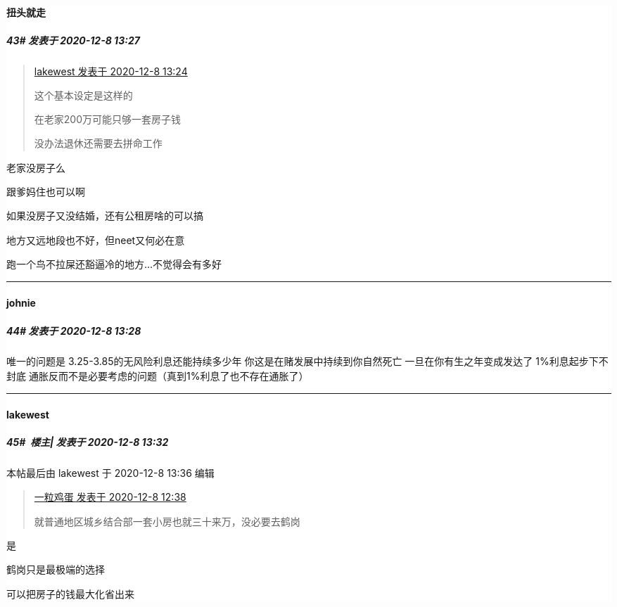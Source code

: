 ####  扭头就走  
##### 43#       发表于 2020-12-8 13:27



<blockquote><a href="httphttps://bbs.saraba1st.com/2b/forum.php?mod=redirect&amp;goto=findpost&amp;pid=49649431&amp;ptid=1976341" target="_blank">lakewest 发表于 2020-12-8 13:24</a>

这个基本设定是这样的

在老家200万可能只够一套房子钱

没办法退休还需要去拼命工作</blockquote>
老家没房子么

跟爹妈住也可以啊


如果没房子又没结婚，还有公租房啥的可以搞

地方又远地段也不好，但neet又何必在意

跑一个鸟不拉屎还豁逼冷的地方…不觉得会有多好







*****

####  johnie  
##### 44#       发表于 2020-12-8 13:28




唯一的问题是 3.25-3.85的无风险利息还能持续多少年
你这是在赌发展中持续到你自然死亡
一旦在你有生之年变成发达了 1%利息起步下不封底 通胀反而不是必要考虑的问题（真到1%利息了也不存在通胀了）







*****

####  lakewest  
##### 45#         楼主| 发表于 2020-12-8 13:32



 本帖最后由 lakewest 于 2020-12-8 13:36 编辑 
<blockquote><a href="httphttps://bbs.saraba1st.com/2b/forum.php?mod=redirect&amp;goto=findpost&amp;pid=49648979&amp;ptid=1976341" target="_blank">一粒鸡蛋 发表于 2020-12-8 12:38</a>

就普通地区城乡结合部一套小房也就三十来万，没必要去鹤岗</blockquote>
是

鹤岗只是最极端的选择

可以把房子的钱最大化省出来
